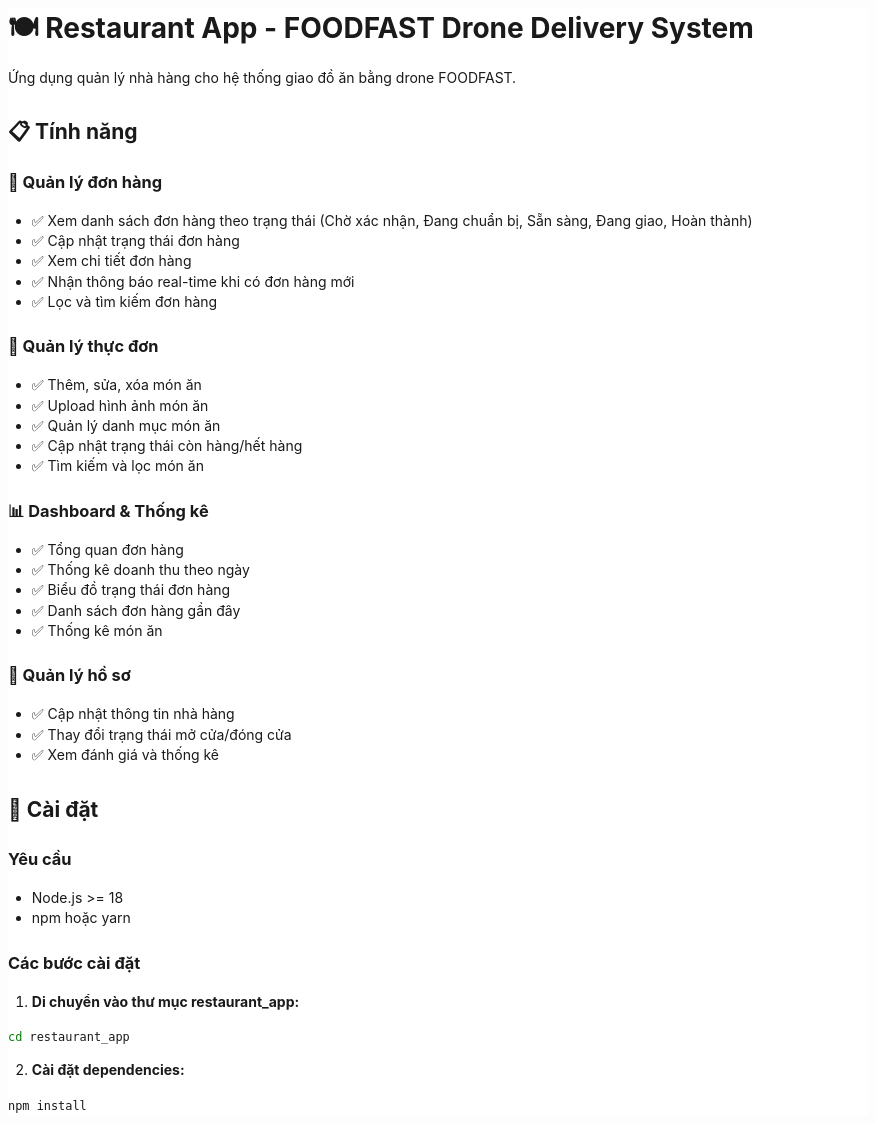 # 🍽️ Restaurant App - FOODFAST Drone Delivery System

Ứng dụng quản lý nhà hàng cho hệ thống giao đồ ăn bằng drone FOODFAST.

## 📋 Tính năng

### 🎯 Quản lý đơn hàng
- ✅ Xem danh sách đơn hàng theo trạng thái (Chờ xác nhận, Đang chuẩn bị, Sẵn sàng, Đang giao, Hoàn thành)
- ✅ Cập nhật trạng thái đơn hàng
- ✅ Xem chi tiết đơn hàng
- ✅ Nhận thông báo real-time khi có đơn hàng mới
- ✅ Lọc và tìm kiếm đơn hàng

### 🍕 Quản lý thực đơn
- ✅ Thêm, sửa, xóa món ăn
- ✅ Upload hình ảnh món ăn
- ✅ Quản lý danh mục món ăn
- ✅ Cập nhật trạng thái còn hàng/hết hàng
- ✅ Tìm kiếm và lọc món ăn

### 📊 Dashboard & Thống kê
- ✅ Tổng quan đơn hàng
- ✅ Thống kê doanh thu theo ngày
- ✅ Biểu đồ trạng thái đơn hàng
- ✅ Danh sách đơn hàng gần đây
- ✅ Thống kê món ăn

### 👤 Quản lý hồ sơ
- ✅ Cập nhật thông tin nhà hàng
- ✅ Thay đổi trạng thái mở cửa/đóng cửa
- ✅ Xem đánh giá và thống kê

## 🚀 Cài đặt

### Yêu cầu
- Node.js >= 18
- npm hoặc yarn

### Các bước cài đặt

1. **Di chuyển vào thư mục restaurant_app:**
```bash
cd restaurant_app
```

2. **Cài đặt dependencies:**
```bash
npm install
```
